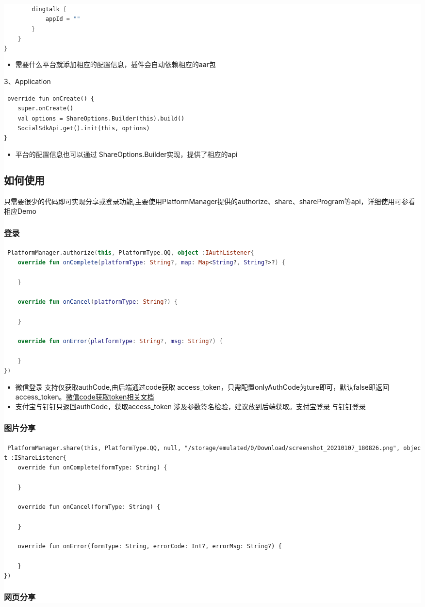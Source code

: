 ```groovy
        dingtalk {
            appId = ""
        }
    }
}
```
* 需要什么平台就添加相应的配置信息，插件会自动依赖相应的aar包

3、Application
```klotlin
 override fun onCreate() {
    super.onCreate()
    val options = ShareOptions.Builder(this).build()
    SocialSdkApi.get().init(this, options)
}
```
* 平台的配置信息也可以通过 ShareOptions.Builder实现，提供了相应的api

## 如何使用
只需要很少的代码即可实现分享或登录功能,主要使用PlatformManager提供的authorize、share、shareProgram等api，详细使用可参看相应Demo
### 登录
```kotlin
 PlatformManager.authorize(this, PlatformType.QQ, object :IAuthListener{
    override fun onComplete(platformType: String?, map: Map<String?, String?>?) {
                  
    }

    override fun onCancel(platformType: String?) {
                
    }

    override fun onError(platformType: String?, msg: String?) {
                   
    }
})
```
* 微信登录 支持仅获取authCode,由后端通过code获取
access_token，只需配置onlyAuthCode为ture即可，默认false即返回access_token。[微信code获取token相关文档](https://developers.weixin.qq.com/doc/oplatform/Mobile_App/WeChat_Login/Authorized_API_call_UnionID.html)
* 支付宝与钉钉只返回authCode，获取access_token 涉及参数签名检验，建议放到后端获取。[支付宝登录](https://opendocs.alipay.com/open/218/sxc60m) 与[钉钉登录](https://developers.dingtalk.com/document/mobile-app-guide/android-platform-application-authorization-login-access)

### 图片分享
```klotlin
 PlatformManager.share(this, PlatformType.QQ, null, "/storage/emulated/0/Download/screenshot_20210107_180826.png", object :IShareListener{
    override fun onComplete(formType: String) {
                   
    }

    override fun onCancel(formType: String) {
                  
    }

    override fun onError(formType: String, errorCode: Int?, errorMsg: String?) {
                    
    }
})
```
### 网页分享
```kotlin
```